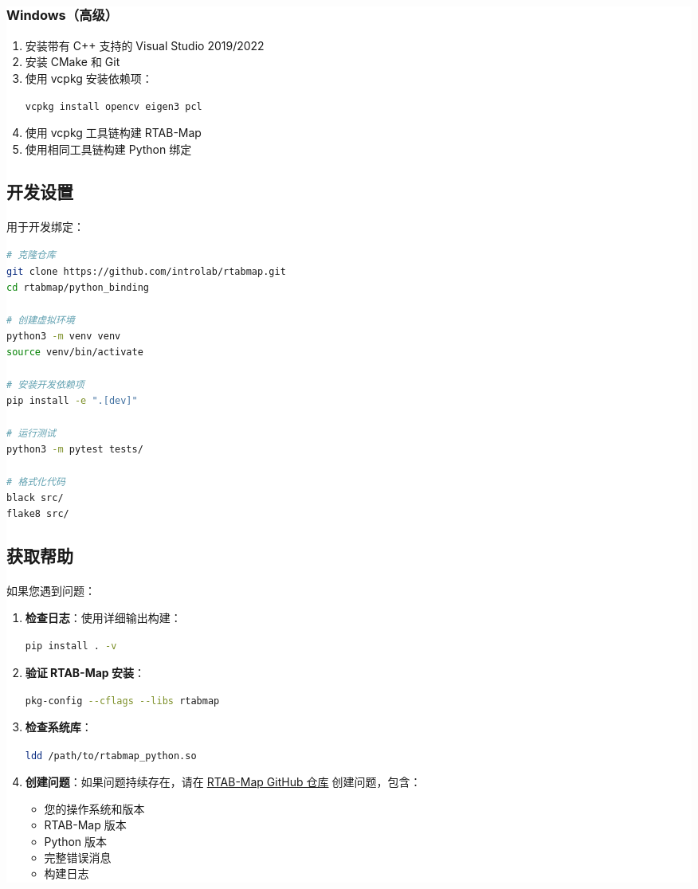 ### Windows（高级）

1. 安装带有 C++ 支持的 Visual Studio 2019/2022
2. 安装 CMake 和 Git
3. 使用 vcpkg 安装依赖项：
   ```cmd
   vcpkg install opencv eigen3 pcl
   ```
4. 使用 vcpkg 工具链构建 RTAB-Map
5. 使用相同工具链构建 Python 绑定

## 开发设置

用于开发绑定：

```bash
# 克隆仓库
git clone https://github.com/introlab/rtabmap.git
cd rtabmap/python_binding

# 创建虚拟环境
python3 -m venv venv
source venv/bin/activate

# 安装开发依赖项
pip install -e ".[dev]"

# 运行测试
python3 -m pytest tests/

# 格式化代码
black src/
flake8 src/
```

## 获取帮助

如果您遇到问题：

1. **检查日志**：使用详细输出构建：
   ```bash
   pip install . -v
   ```

2. **验证 RTAB-Map 安装**：
   ```bash
   pkg-config --cflags --libs rtabmap
   ```

3. **检查系统库**：
   ```bash
   ldd /path/to/rtabmap_python.so
   ```

4. **创建问题**：如果问题持续存在，请在 [RTAB-Map GitHub 仓库](https://github.com/introlab/rtabmap/issues) 创建问题，包含：
   - 您的操作系统和版本
   - RTAB-Map 版本
   - Python 版本
   - 完整错误消息
   - 构建日志
